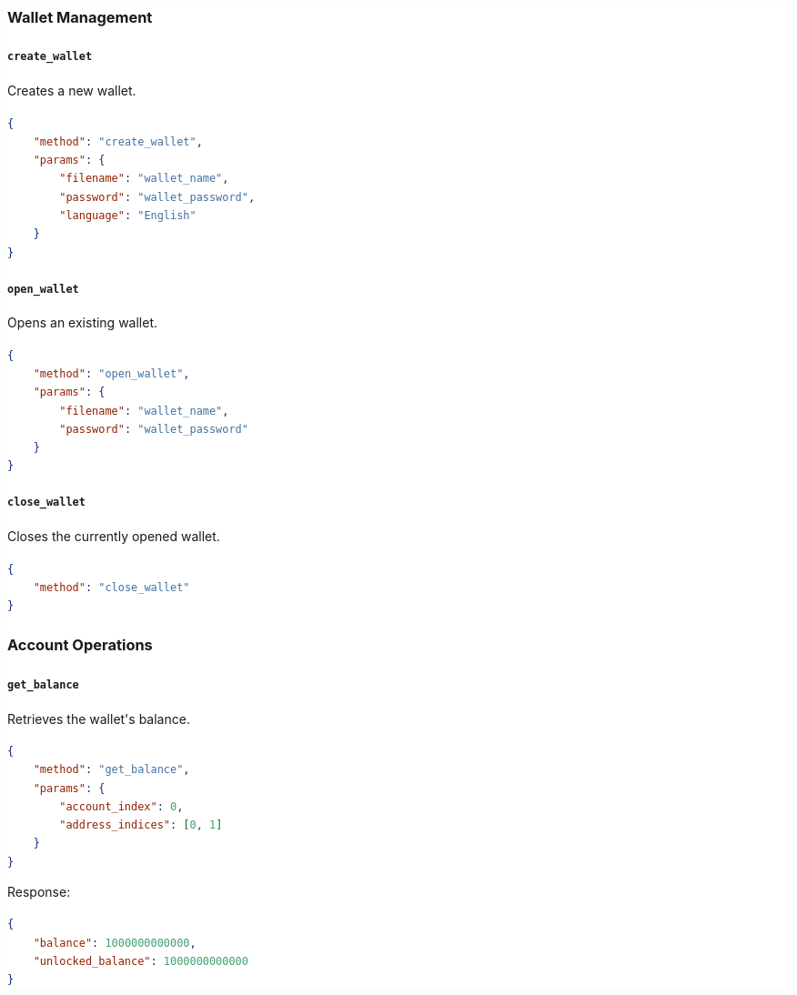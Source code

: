 ### Wallet Management

#### `create_wallet`
Creates a new wallet.

```json
{
    "method": "create_wallet",
    "params": {
        "filename": "wallet_name",
        "password": "wallet_password",
        "language": "English"
    }
}
```

#### `open_wallet`
Opens an existing wallet.

```json
{
    "method": "open_wallet",
    "params": {
        "filename": "wallet_name",
        "password": "wallet_password"
    }
}
```

#### `close_wallet`
Closes the currently opened wallet.

```json
{
    "method": "close_wallet"
}
```

### Account Operations

#### `get_balance`
Retrieves the wallet's balance.

```json
{
    "method": "get_balance",
    "params": {
        "account_index": 0,
        "address_indices": [0, 1]
    }
}
```

Response:
```json
{
    "balance": 1000000000000,
    "unlocked_balance": 1000000000000
}
```
